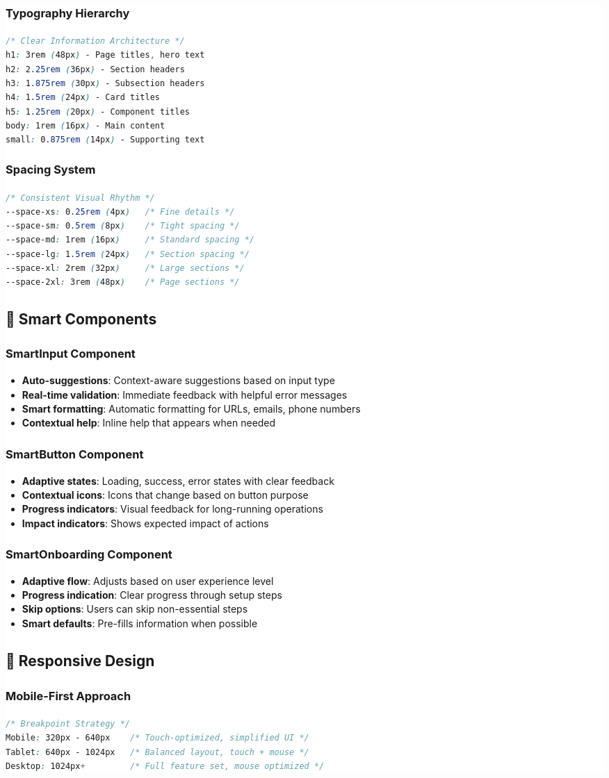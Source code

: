 ### **Typography Hierarchy**
```css
/* Clear Information Architecture */
h1: 3rem (48px) - Page titles, hero text
h2: 2.25rem (36px) - Section headers
h3: 1.875rem (30px) - Subsection headers
h4: 1.5rem (24px) - Card titles
h5: 1.25rem (20px) - Component titles
body: 1rem (16px) - Main content
small: 0.875rem (14px) - Supporting text
```

### **Spacing System**
```css
/* Consistent Visual Rhythm */
--space-xs: 0.25rem (4px)   /* Fine details */
--space-sm: 0.5rem (8px)    /* Tight spacing */
--space-md: 1rem (16px)     /* Standard spacing */
--space-lg: 1.5rem (24px)   /* Section spacing */
--space-xl: 2rem (32px)     /* Large sections */
--space-2xl: 3rem (48px)    /* Page sections */
```

## 🚀 **Smart Components**

### **SmartInput Component**
- **Auto-suggestions**: Context-aware suggestions based on input type
- **Real-time validation**: Immediate feedback with helpful error messages
- **Smart formatting**: Automatic formatting for URLs, emails, phone numbers
- **Contextual help**: Inline help that appears when needed

### **SmartButton Component**
- **Adaptive states**: Loading, success, error states with clear feedback
- **Contextual icons**: Icons that change based on button purpose
- **Progress indicators**: Visual feedback for long-running operations
- **Impact indicators**: Shows expected impact of actions

### **SmartOnboarding Component**
- **Adaptive flow**: Adjusts based on user experience level
- **Progress indication**: Clear progress through setup steps
- **Skip options**: Users can skip non-essential steps
- **Smart defaults**: Pre-fills information when possible

## 📱 **Responsive Design**

### **Mobile-First Approach**
```css
/* Breakpoint Strategy */
Mobile: 320px - 640px    /* Touch-optimized, simplified UI */
Tablet: 640px - 1024px   /* Balanced layout, touch + mouse */
Desktop: 1024px+         /* Full feature set, mouse optimized */
```
